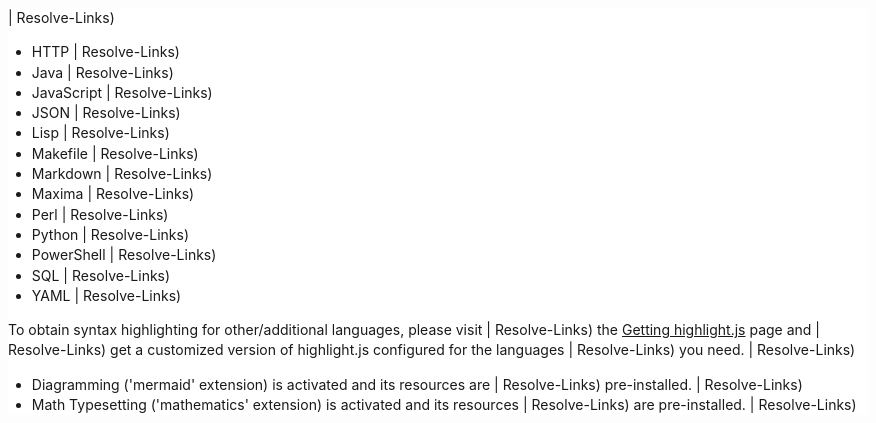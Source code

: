  | Resolve-Links)
  - HTTP
 | Resolve-Links)
  - Java
 | Resolve-Links)
  - JavaScript
 | Resolve-Links)
  - JSON
 | Resolve-Links)
  - Lisp
 | Resolve-Links)
  - Makefile
 | Resolve-Links)
  - Markdown
 | Resolve-Links)
  - Maxima
 | Resolve-Links)
  - Perl
 | Resolve-Links)
  - Python
 | Resolve-Links)
  - PowerShell
 | Resolve-Links)
  - SQL
 | Resolve-Links)
  - YAML
 | Resolve-Links)

  To obtain syntax highlighting for other/additional languages, please visit
 | Resolve-Links)
  the [Getting highlight.js](https://highlightjs.org/download/) page and
 | Resolve-Links)
  get a customized version of highlight.js configured for the languages
 | Resolve-Links)
  you need.
 | Resolve-Links)
* Diagramming ('mermaid' extension) is activated and its resources are
 | Resolve-Links)
  pre-installed.
 | Resolve-Links)
* Math Typesetting ('mathematics' extension) is activated and its resources
 | Resolve-Links)
  are pre-installed.
 | Resolve-Links)
